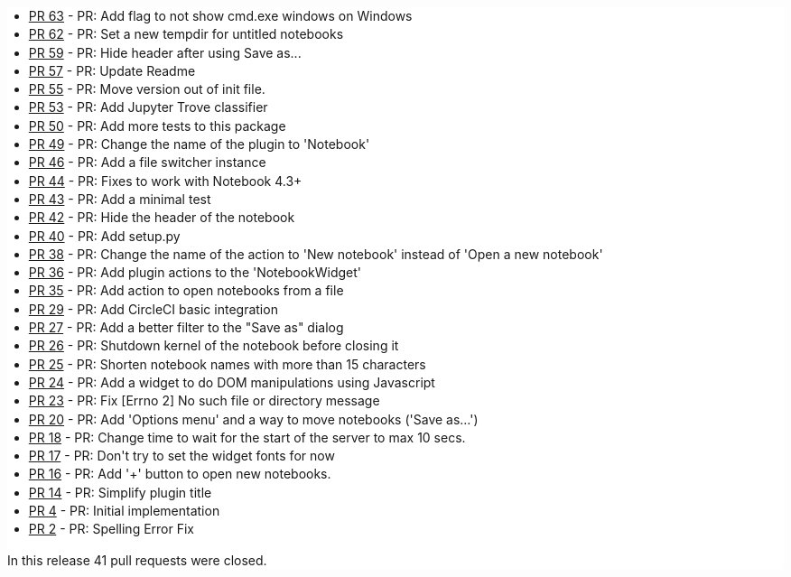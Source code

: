 * [PR 63](https://github.com/spyder-ide/spyder-notebook/pull/63) - PR: Add flag to not show cmd.exe windows on Windows
* [PR 62](https://github.com/spyder-ide/spyder-notebook/pull/62) - PR: Set a new tempdir for untitled notebooks
* [PR 59](https://github.com/spyder-ide/spyder-notebook/pull/59) - PR: Hide header after using Save as...
* [PR 57](https://github.com/spyder-ide/spyder-notebook/pull/57) - PR: Update Readme
* [PR 55](https://github.com/spyder-ide/spyder-notebook/pull/55) - PR: Move version out of init file.
* [PR 53](https://github.com/spyder-ide/spyder-notebook/pull/53) - PR: Add Jupyter Trove classifier
* [PR 50](https://github.com/spyder-ide/spyder-notebook/pull/50) - PR: Add more tests to this package
* [PR 49](https://github.com/spyder-ide/spyder-notebook/pull/49) - PR: Change the name of the plugin to 'Notebook'
* [PR 46](https://github.com/spyder-ide/spyder-notebook/pull/46) - PR: Add a file switcher instance
* [PR 44](https://github.com/spyder-ide/spyder-notebook/pull/44) - PR: Fixes to work with Notebook 4.3+
* [PR 43](https://github.com/spyder-ide/spyder-notebook/pull/43) - PR: Add a minimal test
* [PR 42](https://github.com/spyder-ide/spyder-notebook/pull/42) - PR: Hide the header of the notebook
* [PR 40](https://github.com/spyder-ide/spyder-notebook/pull/40) - PR: Add setup.py
* [PR 38](https://github.com/spyder-ide/spyder-notebook/pull/38) - PR: Change the name of the action to 'New notebook' instead of 'Open a new notebook'
* [PR 36](https://github.com/spyder-ide/spyder-notebook/pull/36) - PR: Add plugin actions to the 'NotebookWidget'
* [PR 35](https://github.com/spyder-ide/spyder-notebook/pull/35) - PR: Add action to open notebooks from a file
* [PR 29](https://github.com/spyder-ide/spyder-notebook/pull/29) - PR: Add CircleCI basic integration
* [PR 27](https://github.com/spyder-ide/spyder-notebook/pull/27) - PR: Add a better filter to the "Save as" dialog
* [PR 26](https://github.com/spyder-ide/spyder-notebook/pull/26) - PR: Shutdown kernel of the notebook before closing it
* [PR 25](https://github.com/spyder-ide/spyder-notebook/pull/25) - PR: Shorten notebook names with more than 15 characters
* [PR 24](https://github.com/spyder-ide/spyder-notebook/pull/24) - PR: Add a widget to do DOM manipulations using Javascript
* [PR 23](https://github.com/spyder-ide/spyder-notebook/pull/23) - PR: Fix [Errno 2] No such file or directory message
* [PR 20](https://github.com/spyder-ide/spyder-notebook/pull/20) - PR: Add 'Options menu' and a way to move notebooks ('Save as…')
* [PR 18](https://github.com/spyder-ide/spyder-notebook/pull/18) - PR: Change time to wait for the start of the server to max 10 secs.
* [PR 17](https://github.com/spyder-ide/spyder-notebook/pull/17) - PR: Don't try to set the widget fonts for now
* [PR 16](https://github.com/spyder-ide/spyder-notebook/pull/16) - PR: Add '+' button to open new notebooks.
* [PR 14](https://github.com/spyder-ide/spyder-notebook/pull/14) - PR: Simplify plugin title
* [PR 4](https://github.com/spyder-ide/spyder-notebook/pull/4) - PR: Initial implementation
* [PR 2](https://github.com/spyder-ide/spyder-notebook/pull/2) - PR: Spelling Error Fix

In this release 41 pull requests were closed.
